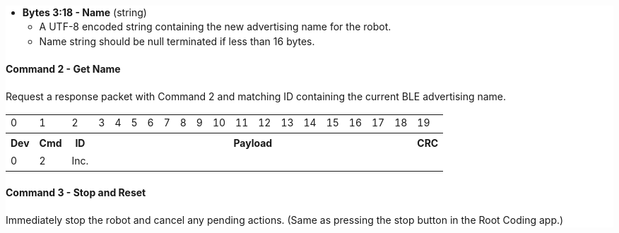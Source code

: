 - **Bytes 3:18 - Name** (string)
    - A UTF-8 encoded string containing the new advertising name for the robot.
    - Name string should be null terminated if less than 16 bytes.

#### Command 2 - Get Name

Request a response packet with Command 2 and matching ID containing the current BLE advertising name.

<table>
  <tr>
    <td>0</td>
    <td>1</td>
    <td>2</td>
    <td>3</td>
    <td>4</td>
    <td>5</td>
    <td>6</td>
    <td>7</td>
    <td>8</td>
    <td>9</td>
    <td>10</td>
    <td>11</td>
    <td>12</td>
    <td>13</td>
    <td>14</td>
    <td>15</td>
    <td>16</td>
    <td>17</td>
    <td>18</td>
    <td>19</td>
  </tr>
  <tr>
    <th>Dev</th>
    <th>Cmd</th>
    <th>ID</th>
    <th colspan="16">Payload</th>
    <th>CRC</th>
  </tr>
  <tr>
    <td>0</td>
    <td>2</td>
    <td>Inc.</td>
    <td colspan="16"></td>
    <td></td>
  </tr>
</table>

#### Command 3 - Stop and Reset

Immediately stop the robot and cancel any pending actions. (Same as pressing the stop button in the Root Coding app.)
